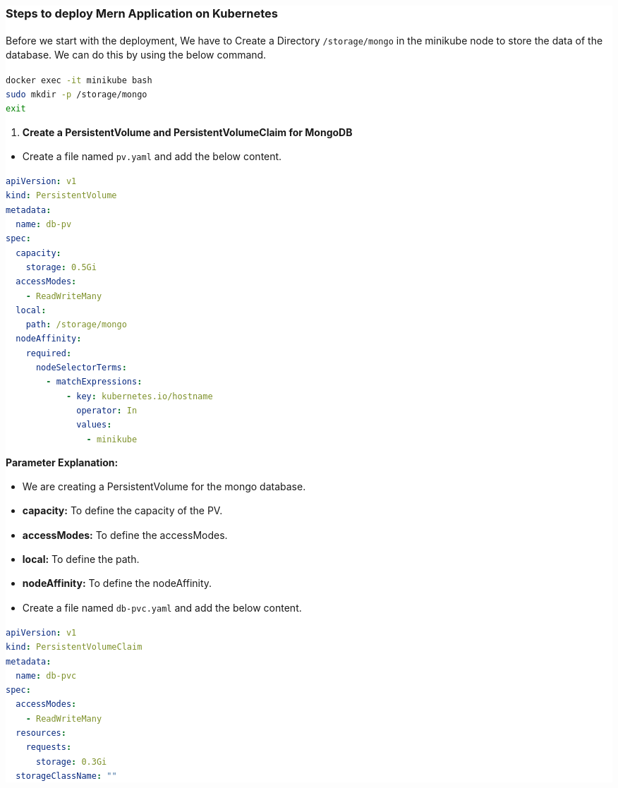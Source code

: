 ### Steps to deploy Mern Application on Kubernetes

Before we start with the deployment, We have to Create a Directory `/storage/mongo` in the minikube node to store the data of the database. We can do this by using the below command.

```bash
docker exec -it minikube bash
sudo mkdir -p /storage/mongo
exit
```

1. **Create a PersistentVolume and PersistentVolumeClaim for MongoDB**

- Create a file named `pv.yaml` and add the below content.

```yaml
apiVersion: v1
kind: PersistentVolume
metadata:
  name: db-pv
spec:
  capacity:
    storage: 0.5Gi
  accessModes: 
    - ReadWriteMany
  local:
    path: /storage/mongo
  nodeAffinity:
    required:
      nodeSelectorTerms:
        - matchExpressions:
            - key: kubernetes.io/hostname
              operator: In
              values:
                - minikube
```

**Parameter Explanation:**

- We are creating a PersistentVolume for the mongo database.
- **capacity:** To define the capacity of the PV.
- **accessModes:** To define the accessModes.
- **local:** To define the path.
- **nodeAffinity:** To define the nodeAffinity.

- Create a file named `db-pvc.yaml` and add the below content.

```yaml
apiVersion: v1
kind: PersistentVolumeClaim
metadata:
  name: db-pvc
spec:
  accessModes:
    - ReadWriteMany
  resources:
    requests:
      storage: 0.3Gi
  storageClassName: ""
```
